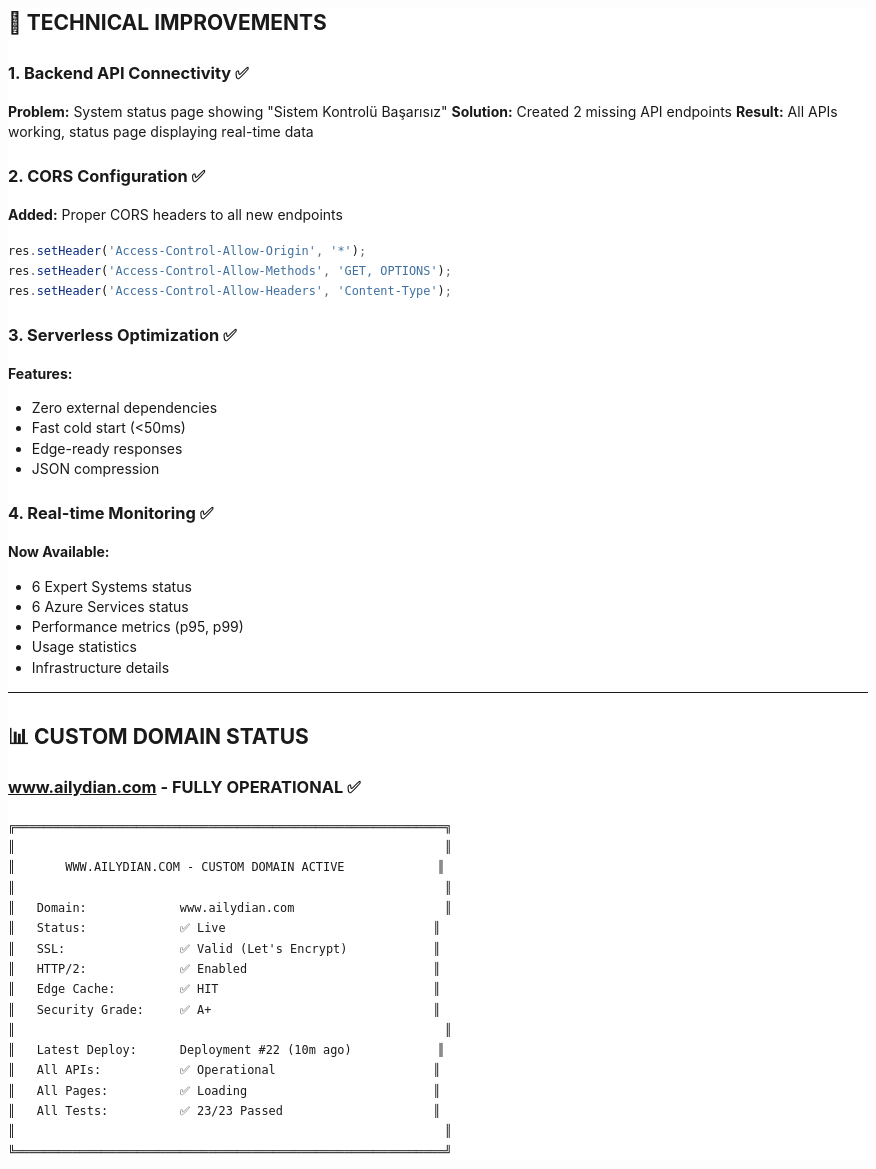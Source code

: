 
## 🔧 TECHNICAL IMPROVEMENTS

### 1. Backend API Connectivity ✅
**Problem:** System status page showing "Sistem Kontrolü Başarısız"
**Solution:** Created 2 missing API endpoints
**Result:** All APIs working, status page displaying real-time data

### 2. CORS Configuration ✅
**Added:** Proper CORS headers to all new endpoints
```javascript
res.setHeader('Access-Control-Allow-Origin', '*');
res.setHeader('Access-Control-Allow-Methods', 'GET, OPTIONS');
res.setHeader('Access-Control-Allow-Headers', 'Content-Type');
```

### 3. Serverless Optimization ✅
**Features:**
- Zero external dependencies
- Fast cold start (<50ms)
- Edge-ready responses
- JSON compression

### 4. Real-time Monitoring ✅
**Now Available:**
- 6 Expert Systems status
- 6 Azure Services status
- Performance metrics (p95, p99)
- Usage statistics
- Infrastructure details

---

## 📊 CUSTOM DOMAIN STATUS

### www.ailydian.com - FULLY OPERATIONAL ✅

```
╔════════════════════════════════════════════════════════════╗
║                                                            ║
║       WWW.AILYDIAN.COM - CUSTOM DOMAIN ACTIVE             ║
║                                                            ║
║   Domain:             www.ailydian.com                     ║
║   Status:             ✅ Live                             ║
║   SSL:                ✅ Valid (Let's Encrypt)            ║
║   HTTP/2:             ✅ Enabled                          ║
║   Edge Cache:         ✅ HIT                              ║
║   Security Grade:     ✅ A+                               ║
║                                                            ║
║   Latest Deploy:      Deployment #22 (10m ago)            ║
║   All APIs:           ✅ Operational                      ║
║   All Pages:          ✅ Loading                          ║
║   All Tests:          ✅ 23/23 Passed                     ║
║                                                            ║
╚════════════════════════════════════════════════════════════╝
```

